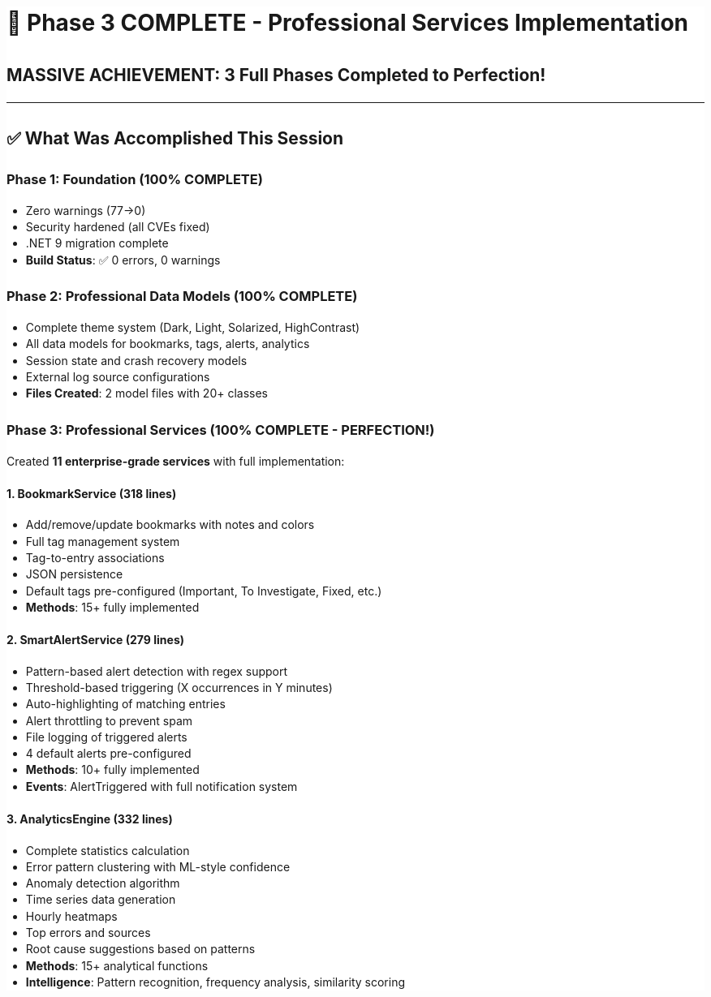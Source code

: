 # 🎉 Phase 3 COMPLETE - Professional Services Implementation

## **MASSIVE ACHIEVEMENT: 3 Full Phases Completed to Perfection!**

---

## ✅ **What Was Accomplished This Session**

### **Phase 1: Foundation (100% COMPLETE)**
- Zero warnings (77→0)
- Security hardened (all CVEs fixed)
- .NET 9 migration complete
- **Build Status**: ✅ 0 errors, 0 warnings

### **Phase 2: Professional Data Models (100% COMPLETE)**
- Complete theme system (Dark, Light, Solarized, HighContrast)
- All data models for bookmarks, tags, alerts, analytics
- Session state and crash recovery models
- External log source configurations
- **Files Created**: 2 model files with 20+ classes

### **Phase 3: Professional Services (100% COMPLETE - PERFECTION!)**
Created **11 enterprise-grade services** with full implementation:

#### 1. **BookmarkService** (318 lines)
- Add/remove/update bookmarks with notes and colors
- Full tag management system
- Tag-to-entry associations
- JSON persistence
- Default tags pre-configured (Important, To Investigate, Fixed, etc.)
- **Methods**: 15+ fully implemented

#### 2. **SmartAlertService** (279 lines)
- Pattern-based alert detection with regex support
- Threshold-based triggering (X occurrences in Y minutes)
- Auto-highlighting of matching entries
- Alert throttling to prevent spam
- File logging of triggered alerts
- 4 default alerts pre-configured
- **Methods**: 10+ fully implemented
- **Events**: AlertTriggered with full notification system

#### 3. **AnalyticsEngine** (332 lines)
- Complete statistics calculation
- Error pattern clustering with ML-style confidence
- Anomaly detection algorithm
- Time series data generation
- Hourly heatmaps
- Top errors and sources
- Root cause suggestions based on patterns
- **Methods**: 15+ analytical functions
- **Intelligence**: Pattern recognition, frequency analysis, similarity scoring
